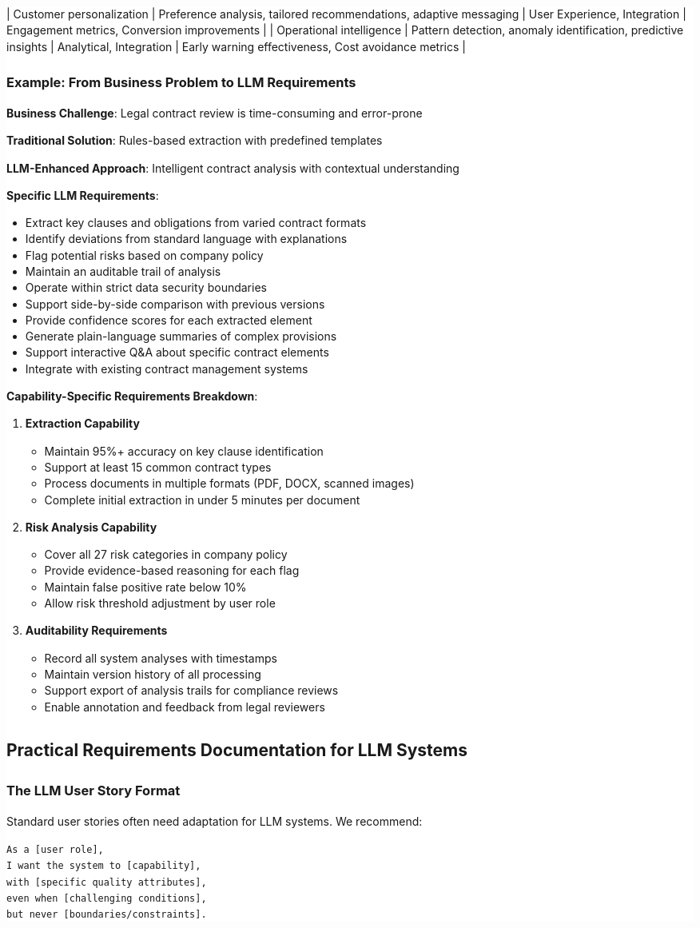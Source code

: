 | Customer personalization | Preference analysis, tailored recommendations, adaptive messaging | User Experience, Integration | Engagement metrics, Conversion improvements |
| Operational intelligence | Pattern detection, anomaly identification, predictive insights | Analytical, Integration | Early warning effectiveness, Cost avoidance metrics |

### Example: From Business Problem to LLM Requirements

**Business Challenge**: Legal contract review is time-consuming and error-prone

**Traditional Solution**: Rules-based extraction with predefined templates

**LLM-Enhanced Approach**: Intelligent contract analysis with contextual understanding

**Specific LLM Requirements**:
- Extract key clauses and obligations from varied contract formats
- Identify deviations from standard language with explanations
- Flag potential risks based on company policy
- Maintain an auditable trail of analysis
- Operate within strict data security boundaries
- Support side-by-side comparison with previous versions
- Provide confidence scores for each extracted element
- Generate plain-language summaries of complex provisions
- Support interactive Q&A about specific contract elements
- Integrate with existing contract management systems

**Capability-Specific Requirements Breakdown**:

1. **Extraction Capability**
   * Maintain 95%+ accuracy on key clause identification
   * Support at least 15 common contract types
   * Process documents in multiple formats (PDF, DOCX, scanned images)
   * Complete initial extraction in under 5 minutes per document

2. **Risk Analysis Capability**
   * Cover all 27 risk categories in company policy
   * Provide evidence-based reasoning for each flag
   * Maintain false positive rate below 10%
   * Allow risk threshold adjustment by user role

3. **Auditability Requirements**
   * Record all system analyses with timestamps
   * Maintain version history of all processing
   * Support export of analysis trails for compliance reviews
   * Enable annotation and feedback from legal reviewers

## Practical Requirements Documentation for LLM Systems

### The LLM User Story Format

Standard user stories often need adaptation for LLM systems. We recommend:

```
As a [user role], 
I want the system to [capability], 
with [specific quality attributes], 
even when [challenging conditions], 
but never [boundaries/constraints].
```
